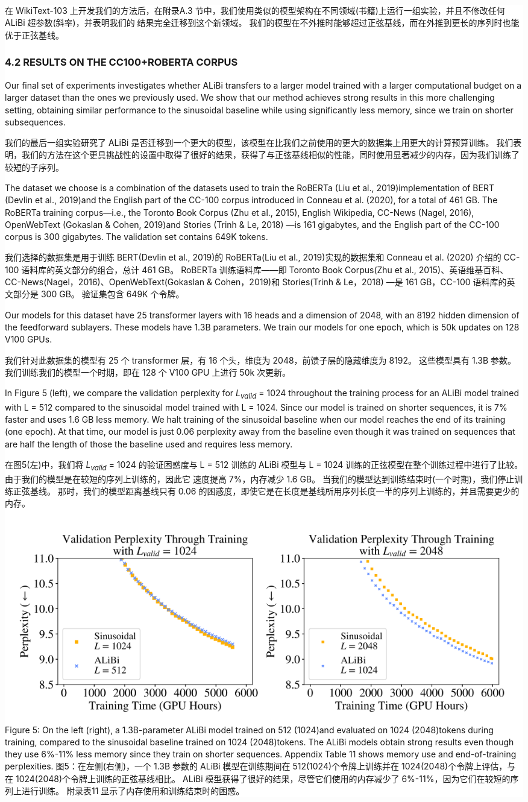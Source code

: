 在 WikiText-103 上开发我们的方法后，在附录A.3 节中，我们使用类似的模型架构在不同领域(书籍)上运行一组实验，并且不修改任何 ALiBi 超参数(斜率)，并表明我们的 结果完全迁移到这个新领域。 我们的模型在不外推时能够超过正弦基线，而在外推到更长的序列时也能优于正弦基线。

### 4.2 RESULTS ON THE CC100+ROBERTA CORPUS
Our final set of experiments investigates whether ALiBi transfers to a larger model trained with a larger computational budget on a larger dataset than the ones we previously used. We show that our method achieves strong results in this more challenging setting, obtaining similar performance to the sinusoidal baseline while using significantly less memory, since we train on shorter subsequences.

我们的最后一组实验研究了 ALiBi 是否迁移到一个更大的模型，该模型在比我们之前使用的更大的数据集上用更大的计算预算训练。 我们表明，我们的方法在这个更具挑战性的设置中取得了很好的结果，获得了与正弦基线相似的性能，同时使用显著减少的内存，因为我们训练了较短的子序列。

The dataset we choose is a combination of the datasets used to train the RoBERTa (Liu et al., 2019)implementation of BERT (Devlin et al., 2019)and the English part of the CC-100 corpus introduced in Conneau et al. (2020), for a total of 461 GB. The RoBERTa training corpus—i.e., the Toronto Book Corpus (Zhu et al., 2015), English Wikipedia, CC-News (Nagel, 2016), OpenWebText (Gokaslan & Cohen, 2019)and Stories (Trinh & Le, 2018) —is 161 gigabytes, and the English part of the CC-100 corpus is 300 gigabytes. The validation set contains 649K tokens.

我们选择的数据集是用于训练 BERT(Devlin et al., 2019)的 RoBERTa(Liu et al., 2019)实现的数据集和 Conneau et al. (2020) 介绍的 CC-100 语料库的英文部分的组合，总计 461 GB。 RoBERTa 训练语料库——即 Toronto Book Corpus(Zhu et al., 2015)、英语维基百科、CC-News(Nagel，2016)、OpenWebText(Gokaslan & Cohen，2019)和 Stories(Trinh & Le，2018) —是 161 GB，CC-100 语料库的英文部分是 300 GB。 验证集包含 649K 个令牌。

Our models for this dataset have 25 transformer layers with 16 heads and a dimension of 2048, with an 8192 hidden dimension of the feedforward sublayers. These models have 1.3B parameters. We train our models for one epoch, which is 50k updates on 128 V100 GPUs.

我们针对此数据集的模型有 25 个 transformer 层，有 16 个头，维度为 2048，前馈子层的隐藏维度为 8192。 这些模型具有 1.3B 参数。 我们训练我们的模型一个时期，即在 128 个 V100 GPU 上进行 50k 次更新。

In Figure 5 (left), we compare the validation perplexity for $L_{valid}$ = 1024 throughout the training process for an ALiBi model trained with L = 512 compared to the sinusoidal model trained with L = 1024. Since our model is trained on shorter sequences, it is 7% faster and uses 1.6 GB less memory. We halt training of the sinusoidal baseline when our model reaches the end of its training (one epoch). At that time, our model is just 0.06 perplexity away from the baseline even though it was trained on sequences that are half the length of those the baseline used and requires less memory.

在图5(左)中，我们将 $L_{valid}$ = 1024 的验证困惑度与 L = 512 训练的 ALiBi 模型与 L = 1024 训练的正弦模型在整个训练过程中进行了比较。由于我们的模型是在较短的序列上训练的，因此它 速度提高 7%，内存减少 1.6 GB。 当我们的模型达到训练结束时(一个时期)，我们停止训练正弦基线。 那时，我们的模型距离基线只有 0.06 的困惑度，即使它是在长度是基线所用序列长度一半的序列上训练的，并且需要更少的内存。

![Figure 5](../images/alibi/fig_5.png)<br/>
Figure 5: On the left (right), a 1.3B-parameter ALiBi model trained on 512 (1024)and evaluated on 1024 (2048)tokens during training, compared to the sinusoidal baseline trained on 1024 (2048)tokens. The ALiBi models obtain strong results even though they use 6%-11% less memory since they train on shorter sequences. Appendix Table 11 shows memory use and end-of-training perplexities. 
图5：在左侧(右侧)，一个 1.3B 参数的 ALiBi 模型在训练期间在 512(1024)个令牌上训练并在 1024(2048)个令牌上评估，与在 1024(2048)个令牌上训练的正弦基线相比。 ALiBi 模型获得了很好的结果，尽管它们使用的内存减少了 6%-11%，因为它们在较短的序列上进行训练。 附录表11 显示了内存使用和训练结束时的困惑。
